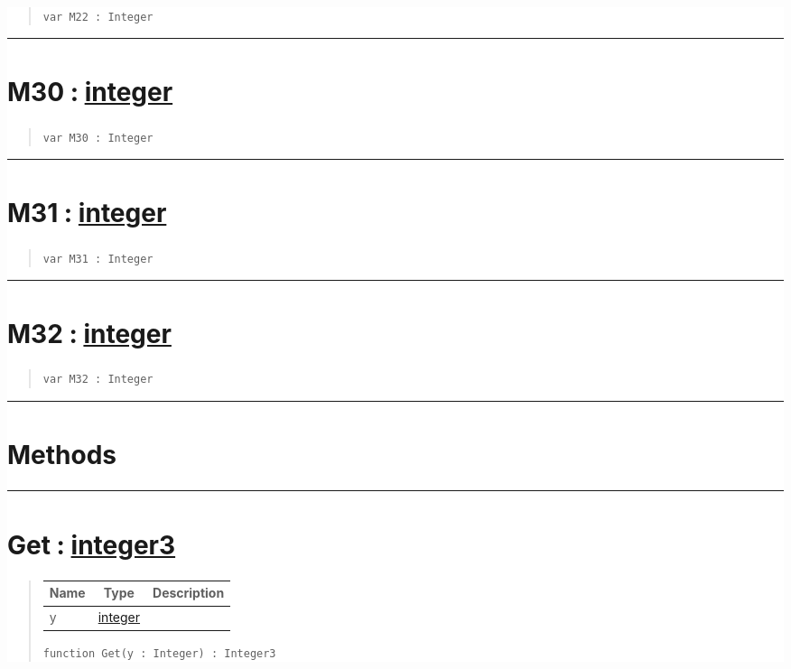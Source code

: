 > 
> ``` lang=cpp, name=Lightning
> var M22 : Integer


---  
 #  M30 : [integer](https://github.com/PlasmaEngine/PlasmaDocs/blob/master/code_reference/lightning_base_types/integer.markdown)

> 
> ``` lang=cpp, name=Lightning
> var M30 : Integer


---  
 #  M31 : [integer](https://github.com/PlasmaEngine/PlasmaDocs/blob/master/code_reference/lightning_base_types/integer.markdown)

> 
> ``` lang=cpp, name=Lightning
> var M31 : Integer


---  
 #  M32 : [integer](https://github.com/PlasmaEngine/PlasmaDocs/blob/master/code_reference/lightning_base_types/integer.markdown)

> 
> ``` lang=cpp, name=Lightning
> var M32 : Integer


---  
 #  Methods


---  
 #  Get : [integer3](https://github.com/PlasmaEngine/PlasmaDocs/blob/master/code_reference/lightning_base_types/integer3.markdown)

> 
> |Name|Type|Description|
> |---|---|---|
> |y|[integer](https://github.com/PlasmaEngine/PlasmaDocs/blob/master/code_reference/lightning_base_types/integer.markdown)| |
> ``` lang=cpp, name=Lightning
> function Get(y : Integer) : Integer3
> ``` 
